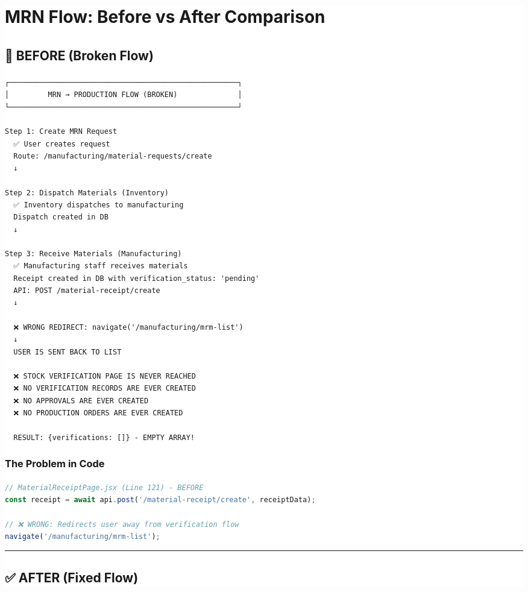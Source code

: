 # MRN Flow: Before vs After Comparison

## 🔴 BEFORE (Broken Flow)

```
┌─────────────────────────────────────────────────────┐
│         MRN → PRODUCTION FLOW (BROKEN)              │
└─────────────────────────────────────────────────────┘

Step 1: Create MRN Request
  ✅ User creates request
  Route: /manufacturing/material-requests/create
  ↓
  
Step 2: Dispatch Materials (Inventory)
  ✅ Inventory dispatches to manufacturing
  Dispatch created in DB
  ↓
  
Step 3: Receive Materials (Manufacturing)
  ✅ Manufacturing staff receives materials
  Receipt created in DB with verification_status: 'pending'
  API: POST /material-receipt/create
  ↓
  
  ❌ WRONG REDIRECT: navigate('/manufacturing/mrm-list')
  ↓
  USER IS SENT BACK TO LIST
  
  ❌ STOCK VERIFICATION PAGE IS NEVER REACHED
  ❌ NO VERIFICATION RECORDS ARE EVER CREATED
  ❌ NO APPROVALS ARE EVER CREATED
  ❌ NO PRODUCTION ORDERS ARE EVER CREATED
  
  RESULT: {verifications: []} - EMPTY ARRAY!
```

### The Problem in Code

```javascript
// MaterialReceiptPage.jsx (Line 121) - BEFORE
const receipt = await api.post('/material-receipt/create', receiptData);

// ❌ WRONG: Redirects user away from verification flow
navigate('/manufacturing/mrm-list');
```

---

## ✅ AFTER (Fixed Flow)
